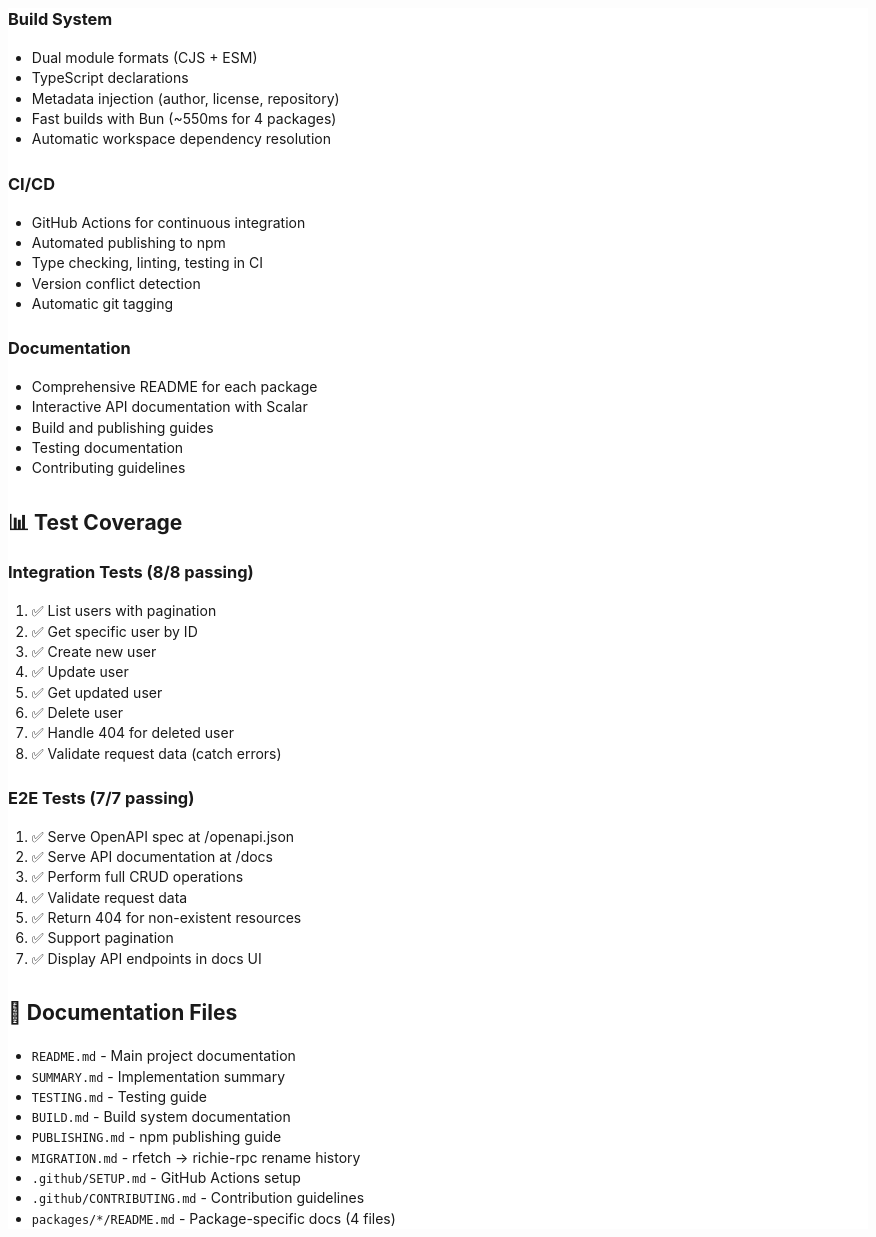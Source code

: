 ### Build System
- Dual module formats (CJS + ESM)
- TypeScript declarations
- Metadata injection (author, license, repository)
- Fast builds with Bun (~550ms for 4 packages)
- Automatic workspace dependency resolution

### CI/CD
- GitHub Actions for continuous integration
- Automated publishing to npm
- Type checking, linting, testing in CI
- Version conflict detection
- Automatic git tagging

### Documentation
- Comprehensive README for each package
- Interactive API documentation with Scalar
- Build and publishing guides
- Testing documentation
- Contributing guidelines

## 📊 Test Coverage

### Integration Tests (8/8 passing)
1. ✅ List users with pagination
2. ✅ Get specific user by ID
3. ✅ Create new user
4. ✅ Update user
5. ✅ Get updated user
6. ✅ Delete user
7. ✅ Handle 404 for deleted user
8. ✅ Validate request data (catch errors)

### E2E Tests (7/7 passing)
1. ✅ Serve OpenAPI spec at /openapi.json
2. ✅ Serve API documentation at /docs
3. ✅ Perform full CRUD operations
4. ✅ Validate request data
5. ✅ Return 404 for non-existent resources
6. ✅ Support pagination
7. ✅ Display API endpoints in docs UI

## 📝 Documentation Files

- `README.md` - Main project documentation
- `SUMMARY.md` - Implementation summary
- `TESTING.md` - Testing guide
- `BUILD.md` - Build system documentation
- `PUBLISHING.md` - npm publishing guide
- `MIGRATION.md` - rfetch → richie-rpc rename history
- `.github/SETUP.md` - GitHub Actions setup
- `.github/CONTRIBUTING.md` - Contribution guidelines
- `packages/*/README.md` - Package-specific docs (4 files)
